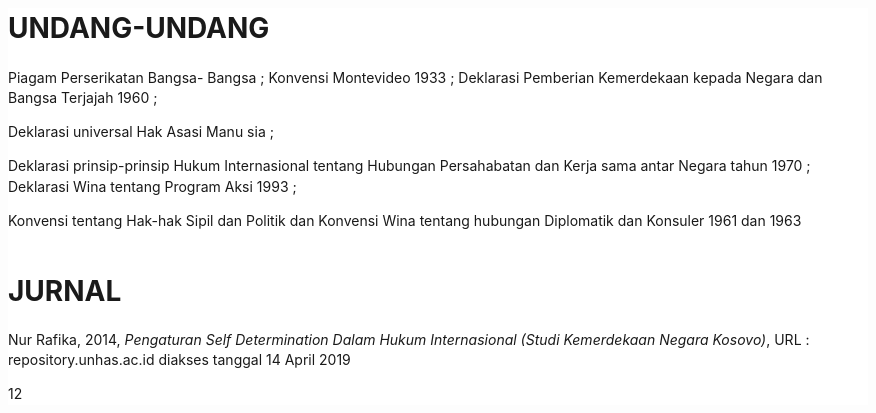 <h1><a name="bookmark16"></a><span class="font3" style="font-weight:bold;"><a name="bookmark17"></a>UNDANG-UNDANG</span></h1>
<p><span class="font3">Piagam Perserikatan Bangsa- Bangsa ; Konvensi Montevideo 1933 ; Deklarasi Pemberian Kemerdekaan kepada Negara dan Bangsa Terjajah 1960 ;</span></p>
<p><span class="font3">Deklarasi universal Hak Asasi Manu sia ;</span></p>
<p><span class="font3">Deklarasi prinsip-prinsip Hukum Internasional tentang Hubungan Persahabatan dan Kerja sama antar Negara tahun 1970 ; Deklarasi Wina tentang Program Aksi 1993 ;</span></p>
<p><span class="font3">Konvensi tentang Hak-hak Sipil dan Politik dan Konvensi Wina tentang hubungan Diplomatik dan Konsuler 1961 dan 1963</span></p>
<h1><a name="bookmark18"></a><span class="font3" style="font-weight:bold;"><a name="bookmark19"></a>JURNAL</span></h1>
<p><span class="font3">Nur Rafika, 2014, </span><span class="font3" style="font-style:italic;">Pengaturan Self Determination Dalam Hukum Internasional (Studi Kemerdekaan Negara Kosovo)</span><span class="font3">, URL : repository.unhas.ac.id diakses tanggal 14 April 2019</span></p>
<p><span class="font2">12</span></p>